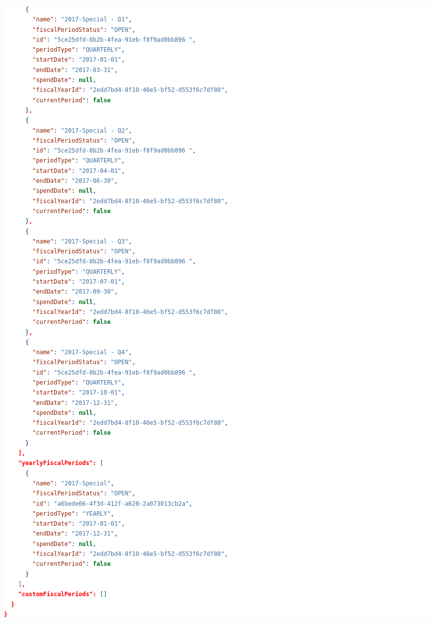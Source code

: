 ```json
      {
        "name": "2017-Special - Q1",
        "fiscalPeriodStatus": "OPEN",
        "id": "5ce25dfd-8b2b-4fea-91eb-f8f9ad0bb896 ",
        "periodType": "QUARTERLY",
        "startDate": "2017-01-01",
        "endDate": "2017-03-31",
        "spendDate": null,
        "fiscalYearId": "2edd7bd4-8f10-46e5-bf52-d553f6c7df80",
        "currentPeriod": false
      },
      {
        "name": "2017-Special - Q2",
        "fiscalPeriodStatus": "OPEN",
        "id": "5ce25dfd-8b2b-4fea-91eb-f8f9ad0bb896 ",
        "periodType": "QUARTERLY",
        "startDate": "2017-04-01",
        "endDate": "2017-06-30",
        "spendDate": null,
        "fiscalYearId": "2edd7bd4-8f10-46e5-bf52-d553f6c7df80",
        "currentPeriod": false
      },
      {
        "name": "2017-Special - Q3",
        "fiscalPeriodStatus": "OPEN",
        "id": "5ce25dfd-8b2b-4fea-91eb-f8f9ad0bb896 ",
        "periodType": "QUARTERLY",
        "startDate": "2017-07-01",
        "endDate": "2017-09-30",
        "spendDate": null,
        "fiscalYearId": "2edd7bd4-8f10-46e5-bf52-d553f6c7df80",
        "currentPeriod": false
      },
      {
        "name": "2017-Special - Q4",
        "fiscalPeriodStatus": "OPEN",
        "id": "5ce25dfd-8b2b-4fea-91eb-f8f9ad0bb896 ",
        "periodType": "QUARTERLY",
        "startDate": "2017-10-01",
        "endDate": "2017-12-31",
        "spendDate": null,
        "fiscalYearId": "2edd7bd4-8f10-46e5-bf52-d553f6c7df80",
        "currentPeriod": false
      }
    ],
    "yearlyFiscalPeriods": [
      {
        "name": "2017-Special",
        "fiscalPeriodStatus": "OPEN",
        "id": "a6bede66-4f3d-412f-a620-2a073013cb2a",
        "periodType": "YEARLY",
        "startDate": "2017-01-01",
        "endDate": "2017-12-31",
        "spendDate": null,
        "fiscalYearId": "2edd7bd4-8f10-46e5-bf52-d553f6c7df80",
        "currentPeriod": false
      }
    ],
    "customFiscalPeriods": []
  }
}

```